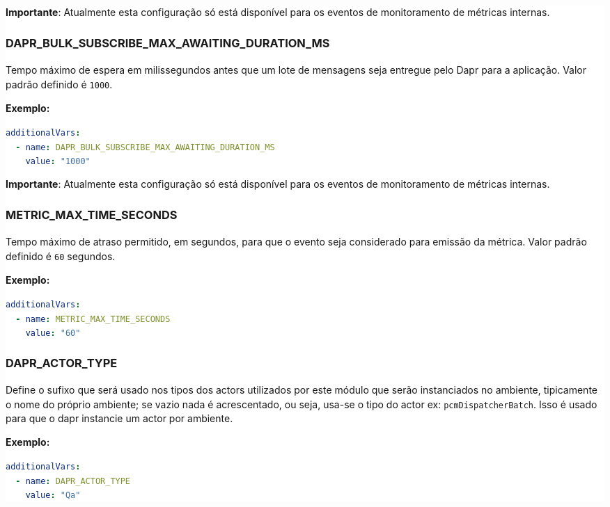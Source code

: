 **Importante**: Atualmente esta configuração só está disponível para
os eventos de monitoramento de métricas internas.

### DAPR_BULK_SUBSCRIBE_MAX_AWAITING_DURATION_MS

Tempo máximo de espera em milissegundos antes que um lote de mensagens seja
entregue pelo Dapr para a aplicação. Valor padrão definido é `1000`.

**Exemplo:**

```yaml
additionalVars:
  - name: DAPR_BULK_SUBSCRIBE_MAX_AWAITING_DURATION_MS
    value: "1000"
```

**Importante**: Atualmente esta configuração só está disponível para
os eventos de monitoramento de métricas internas.

### METRIC_MAX_TIME_SECONDS

Tempo máximo de atraso permitido, em segundos, para que o evento seja
considerado para emissão da métrica. Valor padrão definido é `60` segundos.

**Exemplo:**

```yaml
additionalVars:
  - name: METRIC_MAX_TIME_SECONDS
    value: "60"
```

### DAPR_ACTOR_TYPE

Define o sufixo que será usado nos tipos dos actors utilizados por este módulo
que serão instanciados no ambiente, tipicamente o nome do próprio ambiente;
se vazio nada é acrescentado, ou seja, usa-se o tipo do actor ex:
`pcmDispatcherBatch`. Isso é usado para que o dapr instancie um actor por
ambiente.

**Exemplo:**

```yaml
additionalVars:
  - name: DAPR_ACTOR_TYPE
    value: "Qa"
```